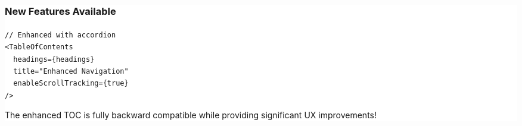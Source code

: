 ### New Features Available
```tsx
// Enhanced with accordion
<TableOfContents 
  headings={headings}
  title="Enhanced Navigation"
  enableScrollTracking={true}
/>
```

The enhanced TOC is fully backward compatible while providing significant UX improvements!
